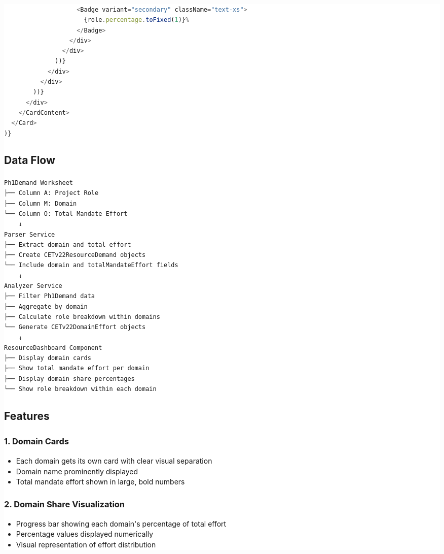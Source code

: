 ```typescript
                    <Badge variant="secondary" className="text-xs">
                      {role.percentage.toFixed(1)}%
                    </Badge>
                  </div>
                </div>
              ))}
            </div>
          </div>
        ))}
      </div>
    </CardContent>
  </Card>
)}
```

## Data Flow

```
Ph1Demand Worksheet
├── Column A: Project Role
├── Column M: Domain
└── Column O: Total Mandate Effort
    ↓
Parser Service
├── Extract domain and total effort
├── Create CETv22ResourceDemand objects
└── Include domain and totalMandateEffort fields
    ↓
Analyzer Service
├── Filter Ph1Demand data
├── Aggregate by domain
├── Calculate role breakdown within domains
└── Generate CETv22DomainEffort objects
    ↓
ResourceDashboard Component
├── Display domain cards
├── Show total mandate effort per domain
├── Display domain share percentages
└── Show role breakdown within each domain
```

## Features

### 1. **Domain Cards**
- Each domain gets its own card with clear visual separation
- Domain name prominently displayed
- Total mandate effort shown in large, bold numbers

### 2. **Domain Share Visualization**
- Progress bar showing each domain's percentage of total effort
- Percentage values displayed numerically
- Visual representation of effort distribution
